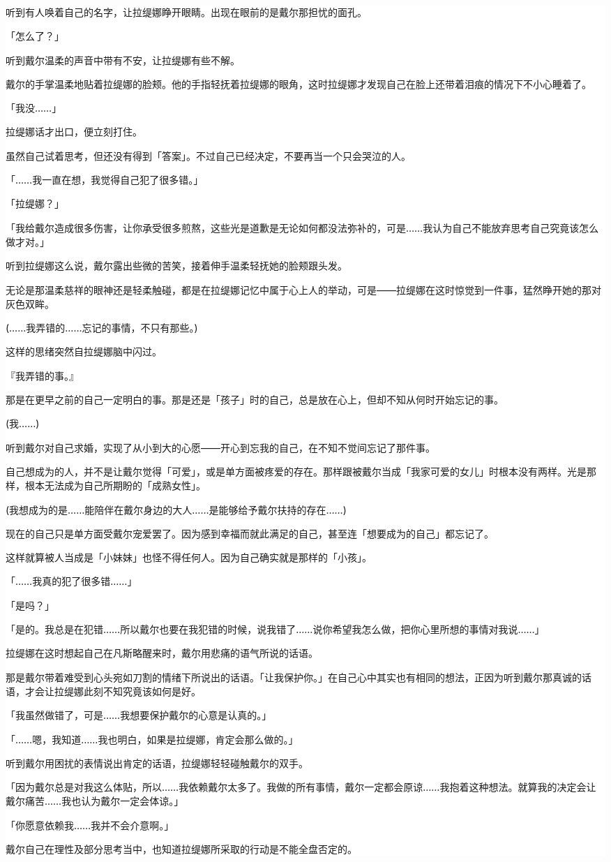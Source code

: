听到有人唤着自己的名字，让拉缇娜睁开眼睛。出现在眼前的是戴尔那担忧的面孔。

「怎么了？」

听到戴尔温柔的声音中带有不安，让拉缇娜有些不解。

戴尔的手掌温柔地贴着拉缇娜的脸颊。他的手指轻抚着拉缇娜的眼角，这时拉缇娜才发现自己在脸上还带着泪痕的情况下不小心睡着了。

「我没……」

拉缇娜话才出口，便立刻打住。

虽然自己试着思考，但还没有得到「答案」。不过自己已经决定，不要再当一个只会哭泣的人。

「……我一直在想，我觉得自己犯了很多错。」

「拉缇娜？」

「我给戴尔造成很多伤害，让你承受很多煎熬，这些光是道歉是无论如何都没法弥补的，可是……我认为自己不能放弃思考自己究竟该怎么做才对。」

听到拉缇娜这么说，戴尔露出些微的苦笑，接着伸手温柔轻抚她的脸颊跟头发。

无论是那温柔慈祥的眼神还是轻柔触碰，都是在拉缇娜记忆中属于心上人的举动，可是——拉缇娜在这时惊觉到一件事，猛然睁开她的那对灰色双眸。

(……我弄错的……忘记的事情，不只有那些。)

这样的思绪突然自拉缇娜脑中闪过。

『我弄错的事。』

那是在更早之前的自己一定明白的事。那是还是「孩子」时的自己，总是放在心上，但却不知从何时开始忘记的事。

(我……)

听到戴尔对自己求婚，实现了从小到大的心愿——开心到忘我的自己，在不知不觉间忘记了那件事。

自己想成为的人，并不是让戴尔觉得「可爱」，或是单方面被疼爱的存在。那样跟被戴尔当成「我家可爱的女儿」时根本没有两样。光是那样，根本无法成为自己所期盼的「成熟女性」。

(我想成为的是……能陪伴在戴尔身边的大人……是能够给予戴尔扶持的存在……)

现在的自己只是单方面受戴尔宠爱罢了。因为感到幸福而就此满足的自己，甚至连「想要成为的自己」都忘记了。

这样就算被人当成是「小妹妹」也怪不得任何人。因为自己确实就是那样的「小孩」。

「……我真的犯了很多错……」

「是吗？」

「是的。我总是在犯错……所以戴尔也要在我犯错的时候，说我错了……说你希望我怎么做，把你心里所想的事情对我说……」

拉缇娜在这时想起自己在凡斯略醒来时，戴尔用悲痛的语气所说的话语。

那是戴尔带着难受到心头宛如刀割的情绪下所说出的话语。「让我保护你。」在自己心中其实也有相同的想法，正因为听到戴尔那真诚的话语，才会让拉缇娜此刻不知究竟该如何是好。

「我虽然做错了，可是……我想要保护戴尔的心意是认真的。」

「……嗯，我知道……我也明白，如果是拉缇娜，肯定会那么做的。」

听到戴尔用困扰的表情说出肯定的话语，拉缇娜轻轻碰触戴尔的双手。

「因为戴尔总是对我这么体贴，所以……我依赖戴尔太多了。我做的所有事情，戴尔一定都会原谅……我抱着这种想法。就算我的决定会让戴尔痛苦……我也认为戴尔一定会体谅。」

「你愿意依赖我……我并不会介意啊。」

戴尔自己在理性及部分思考当中，也知道拉缇娜所采取的行动是不能全盘否定的。
